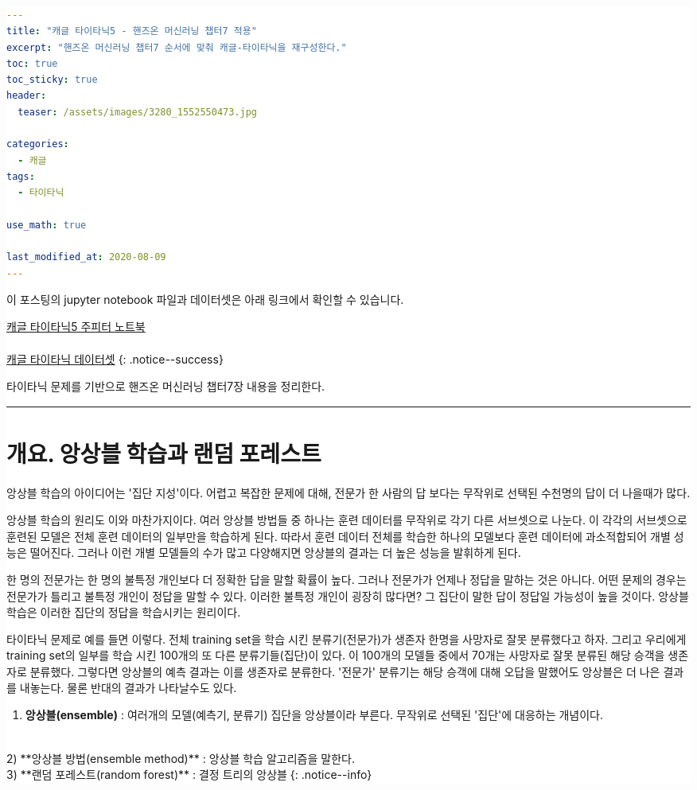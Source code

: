 ```yaml
---
title: "캐글 타이타닉5 - 핸즈온 머신러닝 챕터7 적용"
excerpt: "핸즈온 머신러닝 챕터7 순서에 맞춰 캐글-타이타닉을 재구성한다."
toc: true
toc_sticky: true
header:
  teaser: /assets/images/3280_1552550473.jpg

categories:
  - 캐글
tags:
  - 타이타닉

use_math: true

last_modified_at: 2020-08-09
---
```


이 포스팅의 jupyter notebook 파일과 데이터셋은 아래 링크에서 확인할 수 있습니다.

[캐글 타이타닉5 주피터 노트북](https://github.com/romanticq/Kaggle/blob/master/Titanic5_handson_chapter7.ipynb)  
<br>
[캐글 타이타닉 데이터셋](https://www.kaggle.com/c/titanic/data)
{: .notice--success}


타이타닉 문제를 기반으로 핸즈온 머신러닝 챕터7장 내용을 정리한다.

***

# 개요. 앙상블 학습과 랜덤 포레스트

앙상블 학습의 아이디어는 '집단 지성'이다. 어렵고 복잡한 문제에 대해, 전문가 한 사람의 답 보다는 무작위로 선택된 수천명의 답이 더 나을때가 많다.
  
앙상블 학습의 원리도 이와 마찬가지이다. 여러 앙상블 방법들 중 하나는 훈련 데이터를 무작위로 각기 다른 서브셋으로 나눈다. 이 각각의 서브셋으로 훈련된 모델은 전체 훈련 데이터의 일부만을 학습하게 된다. 따라서 훈련 데이터 전체를 학습한 하나의 모델보다 훈련 데이터에 과소적합되어 개별 성능은 떨어진다. 그러나 이런 개별 모델들의 수가 많고 다양해지면 앙상블의 결과는 더 높은 성능을 발휘하게 된다.  
  
한 명의 전문가는 한 명의 불특정 개인보다 더 정확한 답을 말할 확률이 높다. 그러나 전문가가 언제나 정답을 말하는 것은 아니다. 어떤 문제의 경우는 전문가가 틀리고 불특정 개인이 정답을 말할 수 있다. 이러한 불특정 개인이 굉장히 많다면? 그 집단이 말한 답이 정답일 가능성이 높을 것이다. 앙상블 학습은 이러한 집단의 정답을 학습시키는 원리이다.
  
타이타닉 문제로 예를 들면 이렇다. 전체 training set을 학습 시킨 분류기(전문가)가 생존자 한명을 사망자로 잘못 분류했다고 하자. 그리고 우리에게 training set의 일부를 학습 시킨 100개의 또 다른 분류기들(집단)이 있다. 이 100개의 모델들 중에서 70개는 사망자로 잘못 분류된 해당 승객을 생존자로 분류했다. 그렇다면 앙상블의 예측 결과는 이를 생존자로 분류한다. '전문가' 분류기는 해당 승객에 대해 오답을 말했어도 앙상블은 더 나은 결과를 내놓는다. 물론 반대의 결과가 나타날수도 있다.  
  

1) **앙상블(ensemble)** : 여러개의 모델(예측기, 분류기) 집단을 앙상블이라 부른다. 무작위로 선택된 '집단'에 대응하는 개념이다.  
<br>
2) **앙상블 방법(ensemble method)** : 앙상블 학습 알고리즘을 말한다.  
<br>
3) **랜덤 포레스트(random forest)** : 결정 트리의 앙상블
{: .notice--info}
